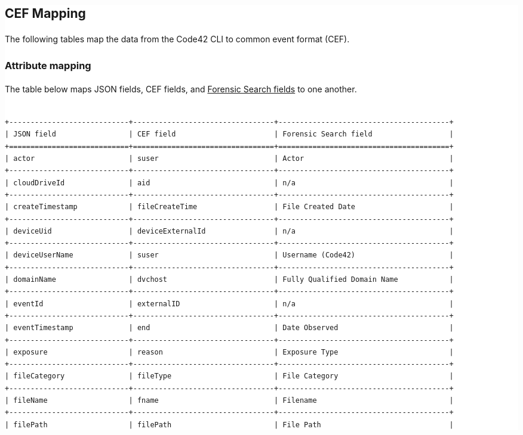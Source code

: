 ## CEF Mapping

The following tables map the data from the Code42 CLI to common event format (CEF).

### Attribute mapping

The table below maps JSON fields, CEF fields, and [Forensic Search fields](https://support.code42.com/Administrator/Cloud/Administration_console_reference/Forensic_Search_reference_guide) 
to one another. 

```eval_rst

+----------------------------+---------------------------------+----------------------------------------+
| JSON field                 | CEF field                       | Forensic Search field                  |
+============================+=================================+========================================+
| actor                      | suser                           | Actor                                  |
+----------------------------+---------------------------------+----------------------------------------+
| cloudDriveId               | aid                             | n/a                                    |
+----------------------------+---------------------------------+----------------------------------------+
| createTimestamp            | fileCreateTime                  | File Created Date                      |
+----------------------------+---------------------------------+----------------------------------------+
| deviceUid                  | deviceExternalId                | n/a                                    |
+----------------------------+---------------------------------+----------------------------------------+
| deviceUserName             | suser                           | Username (Code42)                      |
+----------------------------+---------------------------------+----------------------------------------+
| domainName                 | dvchost                         | Fully Qualified Domain Name            |
+----------------------------+---------------------------------+----------------------------------------+
| eventId                    | externalID                      | n/a                                    |
+----------------------------+---------------------------------+----------------------------------------+
| eventTimestamp             | end                             | Date Observed                          |
+----------------------------+---------------------------------+----------------------------------------+
| exposure                   | reason                          | Exposure Type                          |
+----------------------------+---------------------------------+----------------------------------------+
| fileCategory               | fileType                        | File Category                          |
+----------------------------+---------------------------------+----------------------------------------+
| fileName                   | fname                           | Filename                               |
+----------------------------+---------------------------------+----------------------------------------+
| filePath                   | filePath                        | File Path                              |
```
